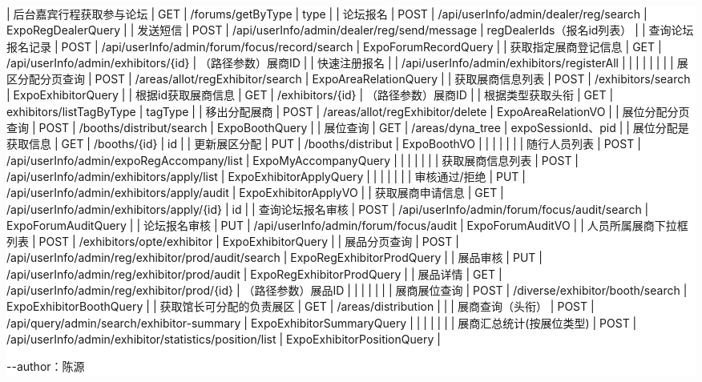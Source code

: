 | 后台嘉宾行程获取参与论坛         | GET    | /forums/getByType                                      | type                                      |
| 论坛报名                         | POST   | /api/userInfo/admin/dealer/reg/search                  | ExpoRegDealerQuery                        |
| 发送短信                         | POST   | /api/userInfo/admin/dealer/reg/send/message            | regDealerIds（报名id列表）                |
| 查询论坛报名记录                 | POST   | /api/userInfo/admin/forum/focus/record/search          | ExpoForumRecordQuery                      |
| 获取指定展商登记信息             | GET    | /api/userInfo/admin/exhibitors/{id}                    | （路径参数）展商ID                        |
| 快速注册报名                     |        | /api/userInfo/admin/exhibitors/registerAll             |                                           |
|                                  |        |                                                        |                                           |
| 展区分配分页查询                 | POST   | /areas/allot/regExhibitor/search                       | ExpoAreaRelationQuery                     |
| 获取展商信息列表                 | POST   | /exhibitors/search                                     | ExpoExhibitorQuery                        |
| 根据id获取展商信息               | GET    | /exhibitors/{id}                                       | （路径参数）展商ID                        |
| 根据类型获取头衔                 | GET    | exhibitors/listTagByType                               | tagType                                   |
| 移出分配展商                     | POST   | /areas/allot/regExhibitor/delete                       | ExpoAreaRelationVO                        |
| 展位分配分页查询                 | POST   | /booths/distribut/search                               | ExpoBoothQuery                            |
| 展位查询                         | GET    | /areas/dyna_tree                                       | expoSessionId、pid                        |
| 展位分配是获取信息               | GET    | /booths/{id}                                           | id                                        |
| 更新展区分配                     | PUT    | /booths/distribut                                      | ExpoBoothVO                               |
|                                  |        |                                                        |                                           |
| 随行人员列表                     | POST   | /api/userInfo/admin/expoRegAccompany/list              | ExpoMyAccompanyQuery                      |
|                                  |        |                                                        |                                           |
| 获取展商信息列表                 | POST   | /api/userInfo/admin/exhibitors/apply/list              | ExpoExhibitorApplyQuery                   |
|                                  |        |                                                        |                                           |
| 审核通过/拒绝                    | PUT    | /api/userInfo/admin/exhibitors/apply/audit             | ExpoExhibitorApplyVO                      |
| 获取展商申请信息                 | GET    | /api/userInfo/admin/exhibitors/apply/{id}              | id                                        |
| 查询论坛报名审核                 | POST   | /api/userInfo/admin/forum/focus/audit/search           | ExpoForumAuditQuery                       |
| 论坛报名审核                     | PUT    | /api/userInfo/admin/forum/focus/audit                  | ExpoForumAuditVO                          |
| 人员所属展商下拉框列表           | POST   | /exhibitors/opte/exhibitor                             | ExpoExhibitorQuery                        |
| 展品分页查询                     | POST   | /api/userInfo/admin/reg/exhibitor/prod/audit/search    | ExpoRegExhibitorProdQuery                 |
| 展品审核                         | PUT    | /api/userInfo/admin/reg/exhibitor/prod/audit           | ExpoRegExhibitorProdQuery                 |
| 展品详情                         | GET    | /api/userInfo/admin/reg/exhibitor/prod/{id}            | （路径参数）展品ID                        |
|                                  |        |                                                        |                                           |
| 展商展位查询                     | POST   | /diverse/exhibitor/booth/search                        | ExpoExhibitorBoothQuery                   |
| 获取馆长可分配的负责展区         | GET    | /areas/distribution                                    |                                           |
| 展商查询（头衔）                 | POST   | /api/query/admin/search/exhibitor-summary              | ExpoExhibitorSummaryQuery                 |
|                                  |        |                                                        |                                           |
| 展商汇总统计(按展位类型)         | POST   | /api/userInfo/admin/exhibitor/statistics/position/list | ExpoExhibitorPositionQuery                |





--author：陈源
